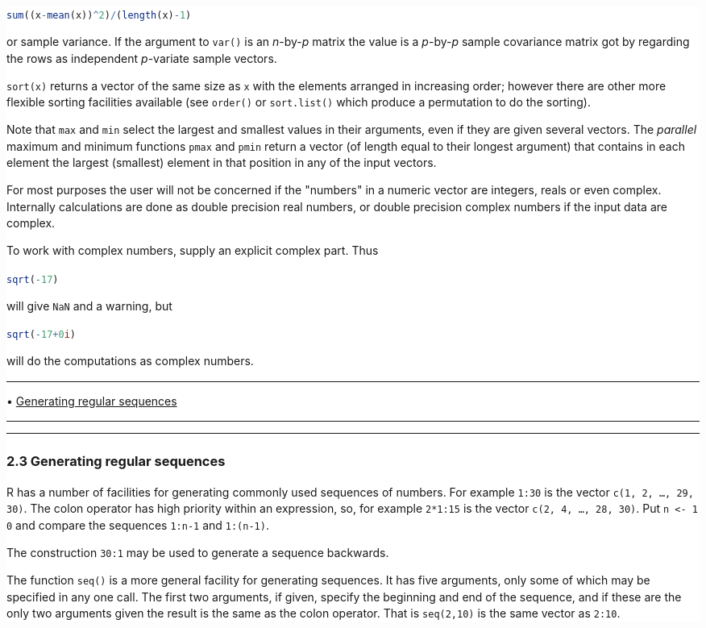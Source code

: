 ```r
sum((x-mean(x))^2)/(length(x)-1)
```

or sample variance. If the argument to `var()` is an _n_-by-_p_ matrix
the value is a _p_-by-_p_ sample covariance matrix got by regarding the
rows as independent _p_-variate sample vectors.

`sort(x)` returns a vector of the same size as `x` with the elements
arranged in increasing order; however there are other more flexible
sorting facilities available (see `order()` or `sort.list()` which
produce a permutation to do the sorting).

Note that `max` and `min` select the largest and smallest values in
their arguments, even if they are given several vectors. The _parallel_
maximum and minimum functions `pmax` and `pmin` return a vector (of
length equal to their longest argument) that contains in each element
the largest (smallest) element in that position in any of the input
vectors.

For most purposes the user will not be concerned if the "numbers" in a
numeric vector are integers, reals or even complex. Internally
calculations are done as double precision real numbers, or double
precision complex numbers if the input data are complex.

To work with complex numbers, supply an explicit complex part. Thus

```r
sqrt(-17)
```

will give `NaN` and a warning, but

```r
sqrt(-17+0i)
```

will do the computations as complex numbers.

---

• [Generating regular sequences](#Generating-regular-sequences)

---

---

### 2.3 Generating regular sequences

R has a number of facilities for generating commonly used sequences of
numbers. For example `1:30` is the vector `c(1, 2, …, 29, 30)`.
The colon operator has high priority within an
expression, so, for example `2*1:15` is the vector `c(2, 4, …, 28, 30)`.
Put `n <- 10` and compare the sequences `1:n-1` and `1:(n-1)`.

The construction `30:1` may be used to generate a sequence backwards.

The function `seq()` is a more general facility for generating
sequences. It has five arguments, only some of which may be specified in
any one call. The first two arguments, if given, specify the beginning
and end of the sequence, and if these are the only two arguments given
the result is the same as the colon operator. That is `seq(2,10)` is the
same vector as `2:10`.
